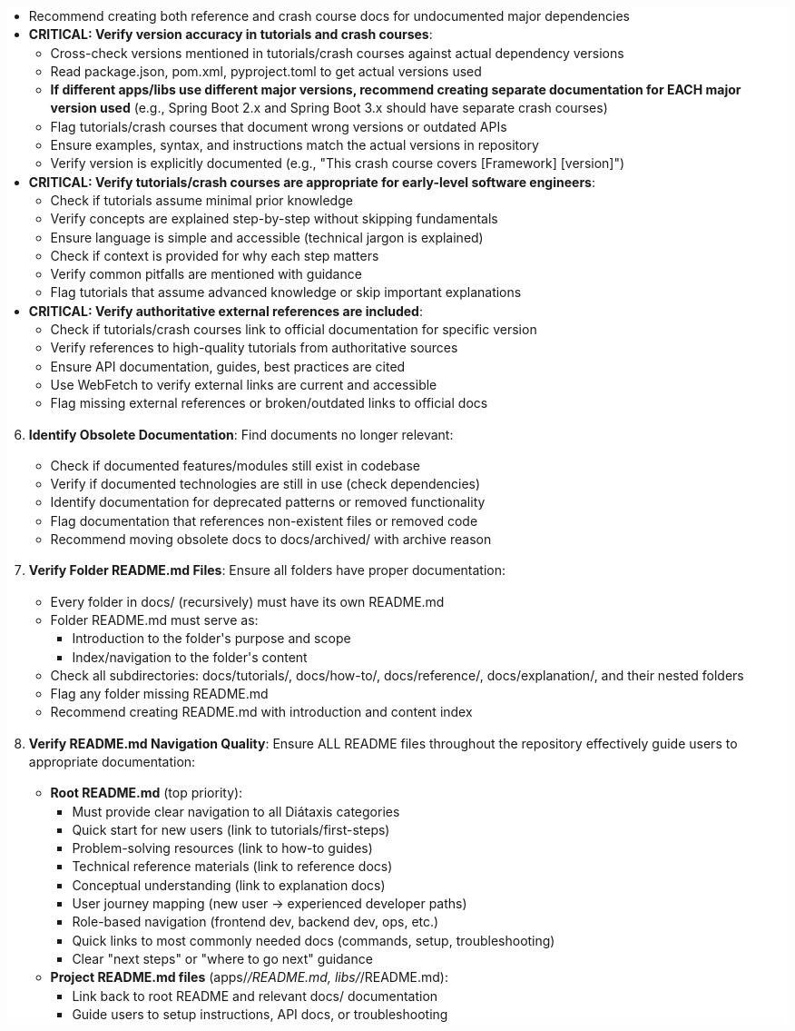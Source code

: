    - Recommend creating both reference and crash course docs for undocumented
     major dependencies
   - **CRITICAL: Verify version accuracy in tutorials and crash courses**:
     - Cross-check versions mentioned in tutorials/crash courses against actual
       dependency versions
     - Read package.json, pom.xml, pyproject.toml to get actual versions used
     - **If different apps/libs use different major versions, recommend creating
       separate documentation for EACH major version used** (e.g., Spring Boot
       2.x and Spring Boot 3.x should have separate crash courses)
     - Flag tutorials/crash courses that document wrong versions or outdated APIs
     - Ensure examples, syntax, and instructions match the actual versions in
       repository
     - Verify version is explicitly documented (e.g., "This crash course covers
       [Framework] [version]")
   - **CRITICAL: Verify tutorials/crash courses are appropriate for early-level
     software engineers**:
     - Check if tutorials assume minimal prior knowledge
     - Verify concepts are explained step-by-step without skipping fundamentals
     - Ensure language is simple and accessible (technical jargon is explained)
     - Check if context is provided for why each step matters
     - Verify common pitfalls are mentioned with guidance
     - Flag tutorials that assume advanced knowledge or skip important
       explanations
   - **CRITICAL: Verify authoritative external references are included**:
     - Check if tutorials/crash courses link to official documentation for
       specific version
     - Verify references to high-quality tutorials from authoritative sources
     - Ensure API documentation, guides, best practices are cited
     - Use WebFetch to verify external links are current and accessible
     - Flag missing external references or broken/outdated links to official docs

6. **Identify Obsolete Documentation**: Find documents no longer relevant:
   - Check if documented features/modules still exist in codebase
   - Verify if documented technologies are still in use (check dependencies)
   - Identify documentation for deprecated patterns or removed functionality
   - Flag documentation that references non-existent files or removed code
   - Recommend moving obsolete docs to docs/archived/ with archive reason

7. **Verify Folder README.md Files**: Ensure all folders have proper
   documentation:
   - Every folder in docs/ (recursively) must have its own README.md
   - Folder README.md must serve as:
     - Introduction to the folder's purpose and scope
     - Index/navigation to the folder's content
   - Check all subdirectories: docs/tutorials/, docs/how-to/, docs/reference/,
     docs/explanation/, and their nested folders
   - Flag any folder missing README.md
   - Recommend creating README.md with introduction and content index

8. **Verify README.md Navigation Quality**: Ensure ALL README files throughout
   the repository effectively guide users to appropriate documentation:
   - **Root README.md** (top priority):
     - Must provide clear navigation to all Diátaxis categories
     - Quick start for new users (link to tutorials/first-steps)
     - Problem-solving resources (link to how-to guides)
     - Technical reference materials (link to reference docs)
     - Conceptual understanding (link to explanation docs)
     - User journey mapping (new user → experienced developer paths)
     - Role-based navigation (frontend dev, backend dev, ops, etc.)
     - Quick links to most commonly needed docs (commands, setup,
       troubleshooting)
     - Clear "next steps" or "where to go next" guidance
   - **Project README.md files** (apps/_/README.md, libs/_/README.md):
     - Link back to root README and relevant docs/ documentation
     - Guide users to setup instructions, API docs, or troubleshooting